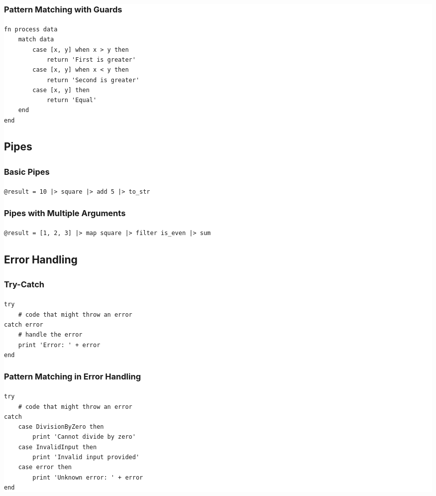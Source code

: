 ### Pattern Matching with Guards
```minlang
fn process data
    match data
        case [x, y] when x > y then
            return 'First is greater'
        case [x, y] when x < y then
            return 'Second is greater'
        case [x, y] then
            return 'Equal'
    end
end
```

## Pipes

### Basic Pipes
```minlang
@result = 10 |> square |> add 5 |> to_str
```

### Pipes with Multiple Arguments
```minlang
@result = [1, 2, 3] |> map square |> filter is_even |> sum
```

## Error Handling

### Try-Catch
```minlang
try
    # code that might throw an error
catch error
    # handle the error
    print 'Error: ' + error
end
```

### Pattern Matching in Error Handling
```minlang
try
    # code that might throw an error
catch
    case DivisionByZero then
        print 'Cannot divide by zero'
    case InvalidInput then
        print 'Invalid input provided'
    case error then
        print 'Unknown error: ' + error
end
```
